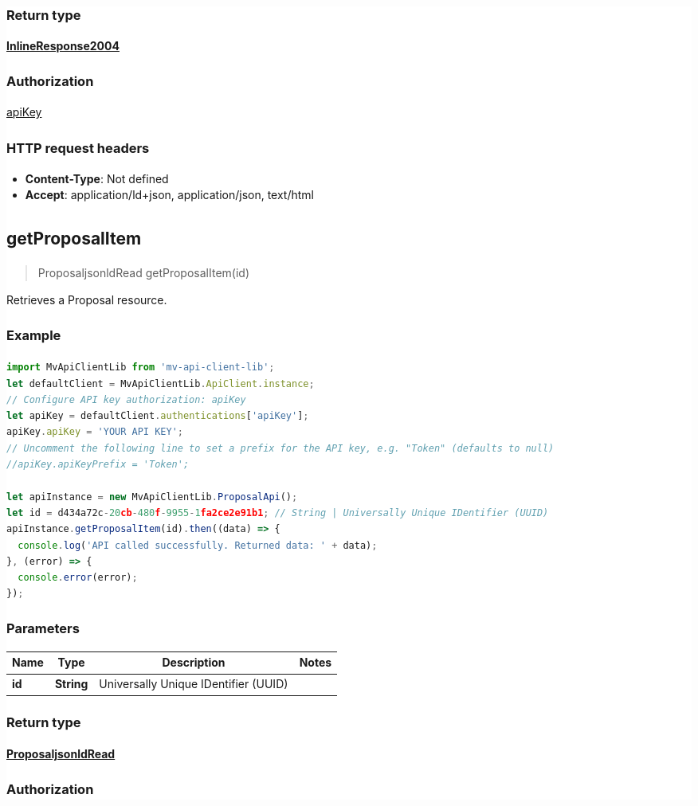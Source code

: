 ### Return type

[**InlineResponse2004**](InlineResponse2004.md)

### Authorization

[apiKey](../README.md#apiKey)

### HTTP request headers

- **Content-Type**: Not defined
- **Accept**: application/ld+json, application/json, text/html


## getProposalItem

> ProposaljsonldRead getProposalItem(id)

Retrieves a Proposal resource.

### Example

```javascript
import MvApiClientLib from 'mv-api-client-lib';
let defaultClient = MvApiClientLib.ApiClient.instance;
// Configure API key authorization: apiKey
let apiKey = defaultClient.authentications['apiKey'];
apiKey.apiKey = 'YOUR API KEY';
// Uncomment the following line to set a prefix for the API key, e.g. "Token" (defaults to null)
//apiKey.apiKeyPrefix = 'Token';

let apiInstance = new MvApiClientLib.ProposalApi();
let id = d434a72c-20cb-480f-9955-1fa2ce2e91b1; // String | Universally Unique IDentifier (UUID) 
apiInstance.getProposalItem(id).then((data) => {
  console.log('API called successfully. Returned data: ' + data);
}, (error) => {
  console.error(error);
});

```

### Parameters


Name | Type | Description  | Notes
------------- | ------------- | ------------- | -------------
 **id** | **String**| Universally Unique IDentifier (UUID)  | 

### Return type

[**ProposaljsonldRead**](ProposaljsonldRead.md)

### Authorization
